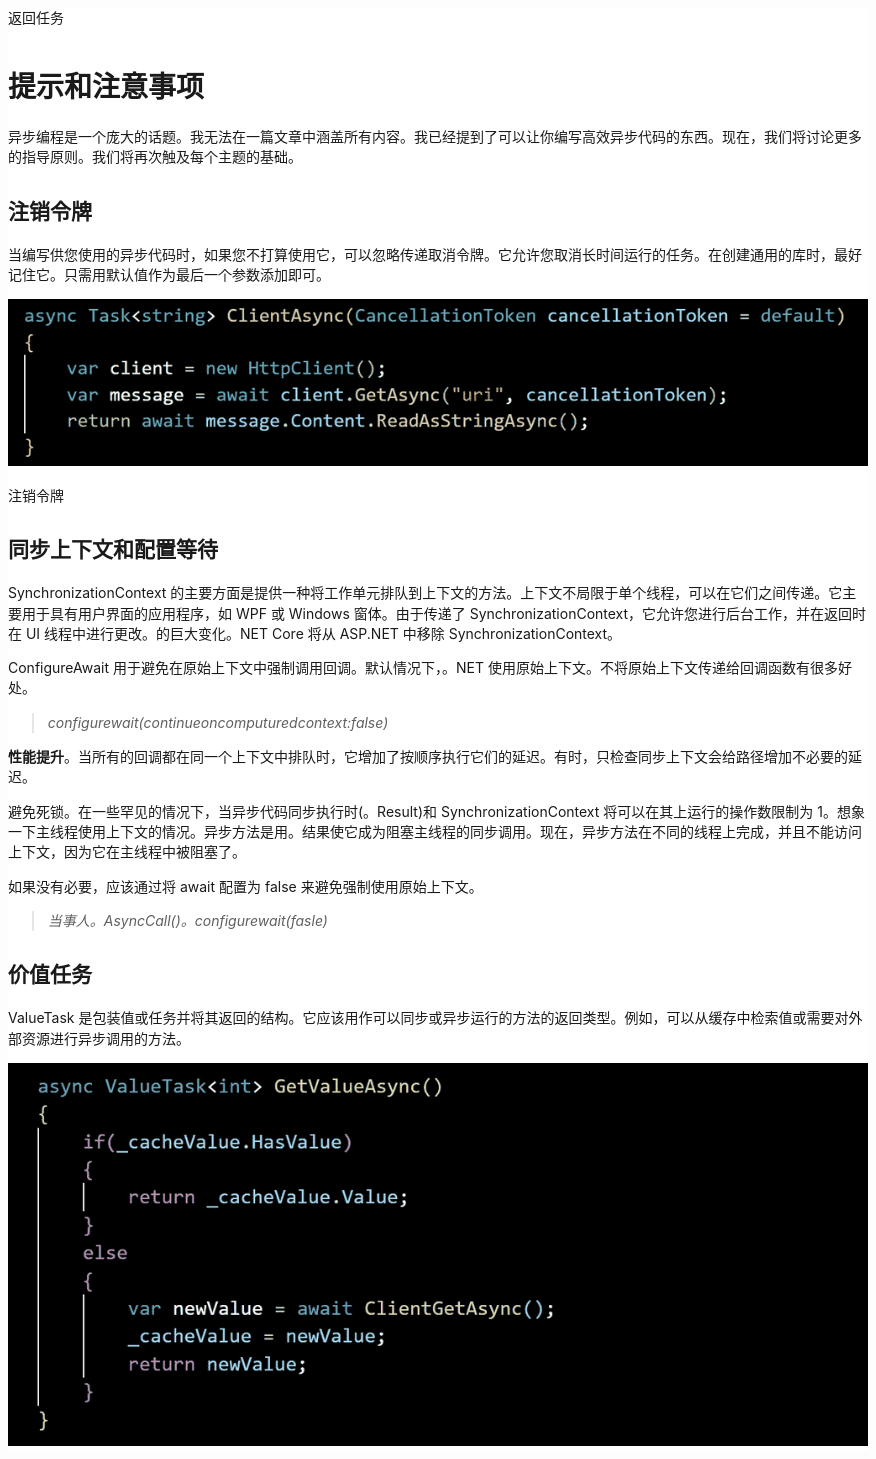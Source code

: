 返回任务

# 提示和注意事项

异步编程是一个庞大的话题。我无法在一篇文章中涵盖所有内容。我已经提到了可以让你编写高效异步代码的东西。现在，我们将讨论更多的指导原则。我们将再次触及每个主题的基础。

## 注销令牌

当编写供您使用的异步代码时，如果您不打算使用它，可以忽略传递取消令牌。它允许您取消长时间运行的任务。在创建通用的库时，最好记住它。只需用默认值作为最后一个参数添加即可。

![](img/d3ae9acfa8c848a1017471b9311d42b1.png)

注销令牌

## 同步上下文和配置等待

SynchronizationContext 的主要方面是提供一种将工作单元排队到上下文的方法。上下文不局限于单个线程，可以在它们之间传递。它主要用于具有用户界面的应用程序，如 WPF 或 Windows 窗体。由于传递了 SynchronizationContext，它允许您进行后台工作，并在返回时在 UI 线程中进行更改。的巨大变化。NET Core 将从 ASP.NET 中移除 SynchronizationContext。

ConfigureAwait 用于避免在原始上下文中强制调用回调。默认情况下，。NET 使用原始上下文。不将原始上下文传递给回调函数有很多好处。

> *configurewait(continueoncomputuredcontext:false)*

**性能提升**。当所有的回调都在同一个上下文中排队时，它增加了按顺序执行它们的延迟。有时，只检查同步上下文会给路径增加不必要的延迟。

避免死锁。在一些罕见的情况下，当异步代码同步执行时(。Result)和 SynchronizationContext 将可以在其上运行的操作数限制为 1。想象一下主线程使用上下文的情况。异步方法是用。结果使它成为阻塞主线程的同步调用。现在，异步方法在不同的线程上完成，并且不能访问上下文，因为它在主线程中被阻塞了。

如果没有必要，应该通过将 await 配置为 false 来避免强制使用原始上下文。

> *当事人。AsyncCall()。configurewait(fasle)*

## 价值任务

ValueTask 是包装值或任务并将其返回的结构。它应该用作可以同步或异步运行的方法的返回类型。例如，可以从缓存中检索值或需要对外部资源进行异步调用的方法。

![](img/6c5c9bdf19a87cc59ddeac95e55d9281.png)